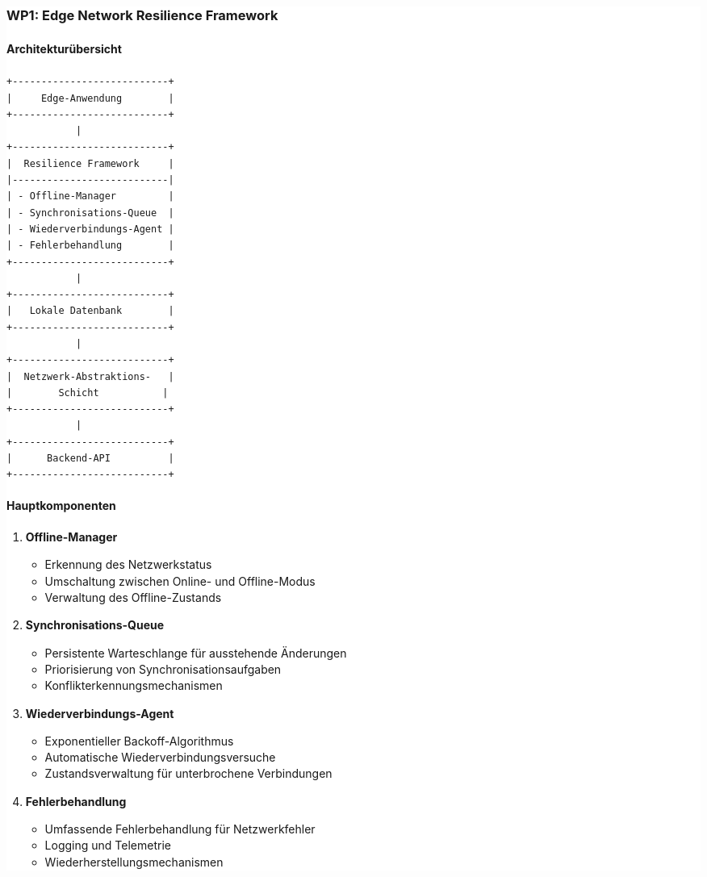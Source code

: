 ### WP1: Edge Network Resilience Framework

#### Architekturübersicht

```
+---------------------------+
|     Edge-Anwendung        |
+---------------------------+
            |
+---------------------------+
|  Resilience Framework     |
|---------------------------|
| - Offline-Manager         |
| - Synchronisations-Queue  |
| - Wiederverbindungs-Agent |
| - Fehlerbehandlung        |
+---------------------------+
            |
+---------------------------+
|   Lokale Datenbank        |
+---------------------------+
            |
+---------------------------+
|  Netzwerk-Abstraktions-   |
|        Schicht           |
+---------------------------+
            |
+---------------------------+
|      Backend-API          |
+---------------------------+
```

#### Hauptkomponenten

1. **Offline-Manager**
   - Erkennung des Netzwerkstatus
   - Umschaltung zwischen Online- und Offline-Modus
   - Verwaltung des Offline-Zustands

2. **Synchronisations-Queue**
   - Persistente Warteschlange für ausstehende Änderungen
   - Priorisierung von Synchronisationsaufgaben
   - Konflikterkennungsmechanismen

3. **Wiederverbindungs-Agent**
   - Exponentieller Backoff-Algorithmus
   - Automatische Wiederverbindungsversuche
   - Zustandsverwaltung für unterbrochene Verbindungen

4. **Fehlerbehandlung**
   - Umfassende Fehlerbehandlung für Netzwerkfehler
   - Logging und Telemetrie
   - Wiederherstellungsmechanismen
